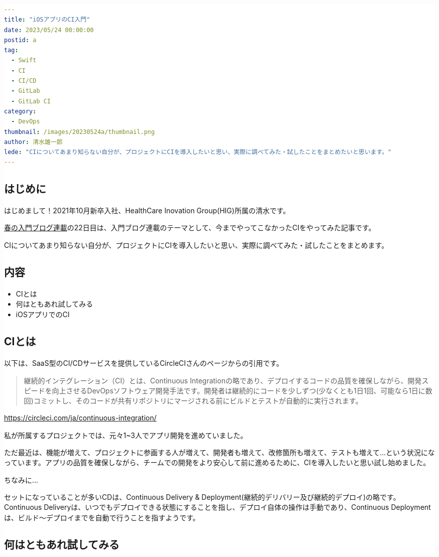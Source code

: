 ```yaml
---
title: "iOSアプリのCI入門"
date: 2023/05/24 00:00:00
postid: a
tag:
  - Swift
  - CI
  - CI/CD
  - GitLab
  - GitLab CI
category:
  - DevOps
thumbnail: /images/20230524a/thumbnail.png
author: 清水雄一郎
lede: "CIについてあまり知らない自分が、プロジェクトにCIを導入したいと思い、実際に調べてみた・試したことをまとめたいと思います。"
---
```

## はじめに
はじめまして！2021年10月新卒入社、HealthCare Inovation Group(HIG)所属の清水です。

[春の入門ブログ連載](/articles/20230417a/)の22日目は、入門ブログ連載のテーマとして、今までやってこなかったCIをやってみた記事です。

CIについてあまり知らない自分が、プロジェクトにCIを導入したいと思い、実際に調べてみた・試したことをまとめます。

## 内容

- CIとは
- 何はともあれ試してみる
- iOSアプリでのCI

## CIとは

以下は、SaaS型のCI/CDサービスを提供しているCircleCIさんのページからの引用です。

> 継続的インテグレーション（CI）とは、Continuous Integrationの略であり、デプロイするコードの品質を確保しながら、開発スピードを向上させるDevOpsソフトウェア開発手法です。開発者は継続的にコードを少しずつ(少なくとも1日1回、可能なら1日に数回)コミットし、そのコードが共有リポジトリにマージされる前にビルドとテストが自動的に実行されます。

https://circleci.com/ja/continuous-integration/

私が所属するプロジェクトでは、元々1~3人でアプリ開発を進めていました。

ただ最近は、機能が増えて、プロジェクトに参画する人が増えて、開発者も増えて、改修箇所も増えて、テストも増えて...という状況になっています。アプリの品質を確保しながら、チームでの開発をより安心して前に進めるために、CIを導入したいと思い試し始めました。

ちなみに...

セットになっていることが多いCDは、Continuous Delivery & Deployment(継続的デリバリー及び継続的デプロイ)の略です。
Continuous Deliveryは、いつでもデプロイできる状態にすることを指し、デプロイ自体の操作は手動であり、Continuous Deploymentは、ビルド〜デプロイまでを自動で行うことを指すようです。

## 何はともあれ試してみる
